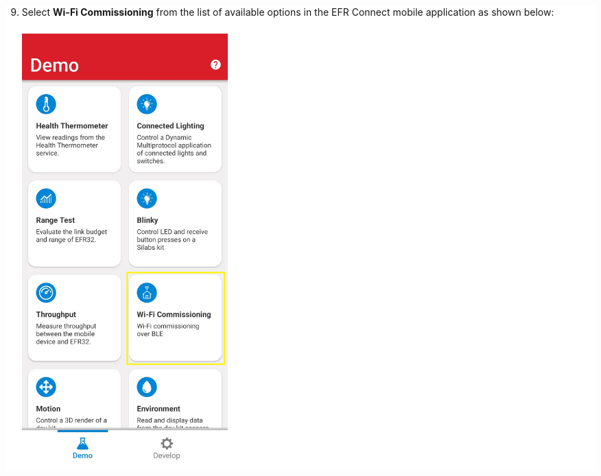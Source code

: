 9. Select **Wi-Fi Commissioning** from the list of available options in the EFR Connect mobile application as shown below:
   <br><br> <img src="resources/13.png" alt="Wi-Fi Commisioning option in EFR Connect" width=300>

